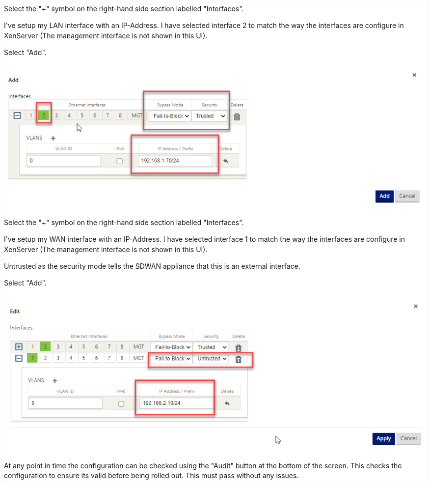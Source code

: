 Select the "+" symbol on the right-hand side section labelled "Interfaces".

I've setup my LAN interface with an IP-Address. I have selected interface 2 to match the way the interfaces are configure in XenServer (The management interface is not shown in this UI).

Select "Add".

![](images/020821_1452_CitrixSDWAN26.png)

Select the "+" symbol on the right-hand side section labelled "Interfaces".

I've setup my WAN interface with an IP-Address. I have selected interface 1 to match the way the interfaces are configure in XenServer (The management interface is not shown in this UI).

Untrusted as the security mode tells the SDWAN appliance that this is an external interface.

Select "Add".

![](images/020821_1452_CitrixSDWAN27.png)

At any point in time the configuration can be checked using the "Audit" button at the bottom of the screen. This checks the configuration to ensure its valid before being rolled out. This must pass without any issues.
